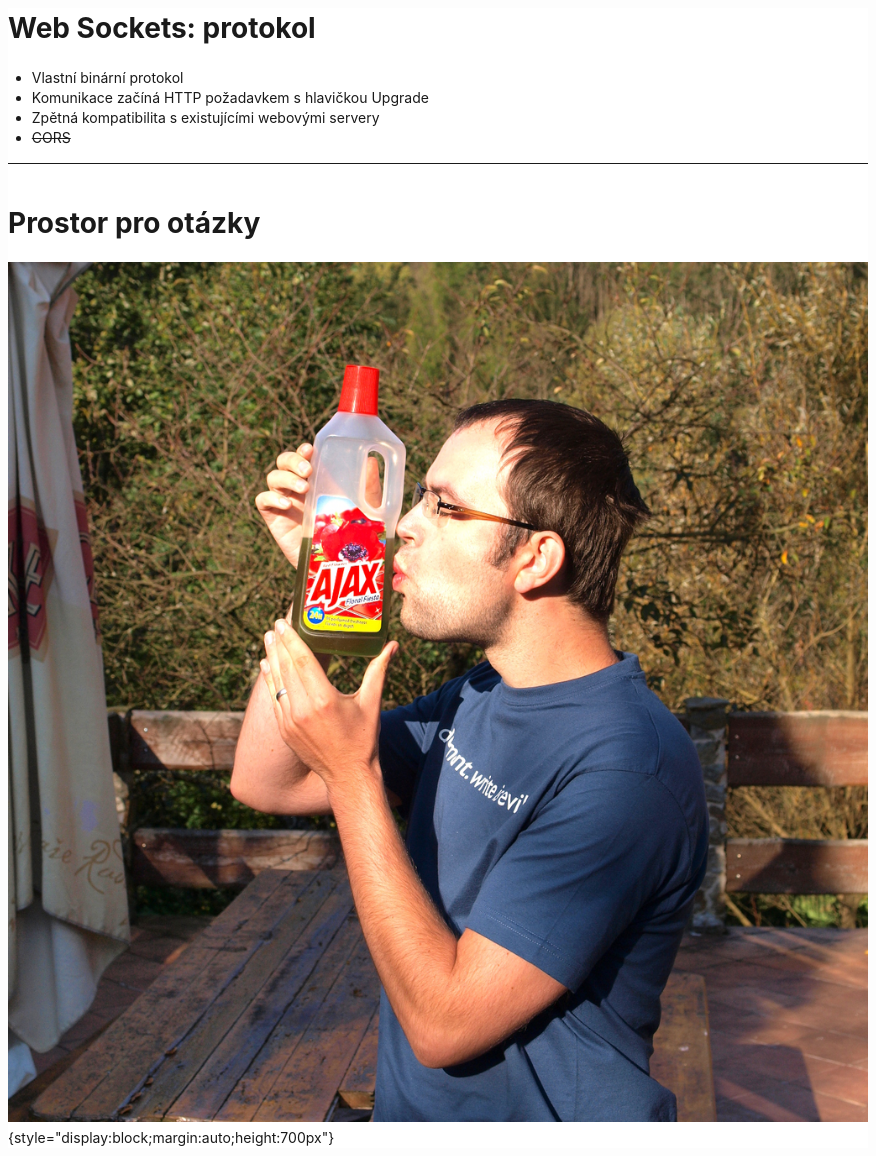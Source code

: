 
# Web Sockets: protokol

  - Vlastní binární protokol
  - Komunikace začíná HTTP požadavkem s hlavičkou Upgrade
  - Zpětná kompatibilita s existujícími webovými servery
  - <del>CORS</del>

---

# Prostor pro otázky

![](img/ajax3.jpg){style="display:block;margin:auto;height:700px"}

